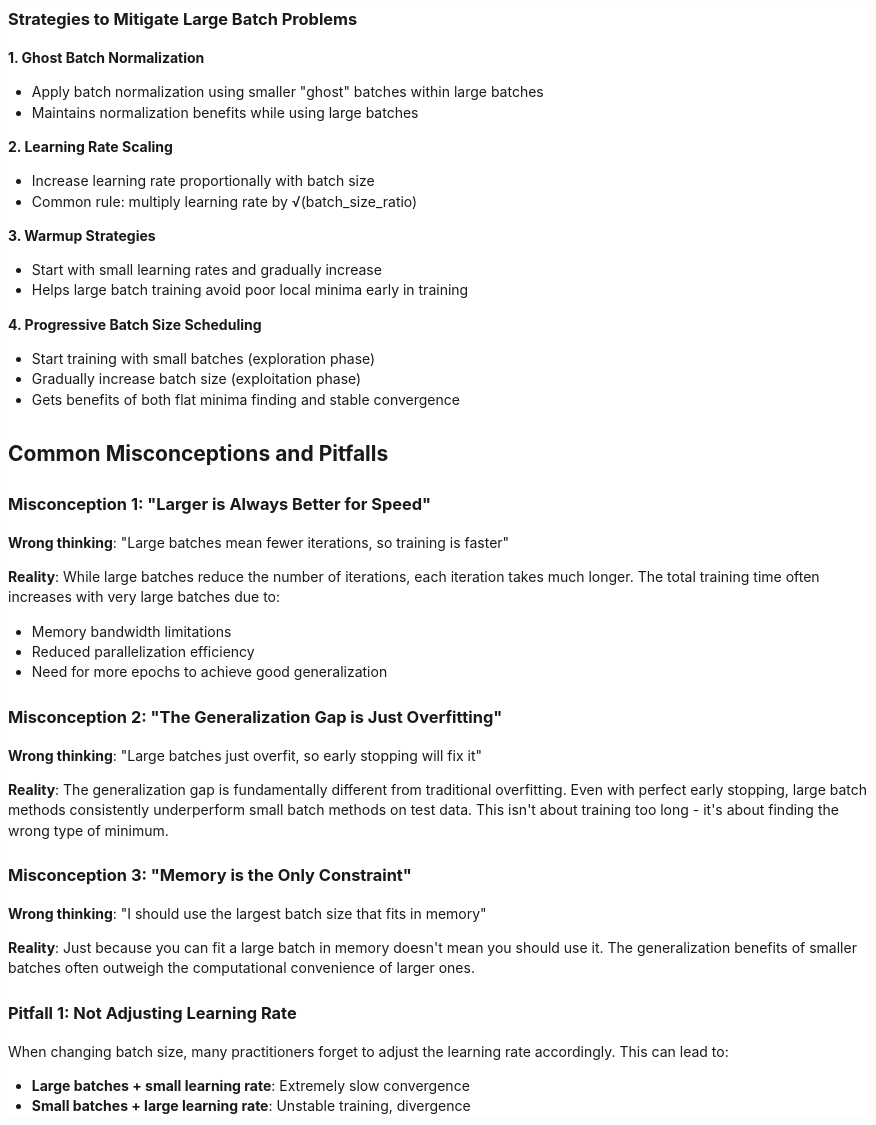 ### Strategies to Mitigate Large Batch Problems

**1. Ghost Batch Normalization**
- Apply batch normalization using smaller "ghost" batches within large batches
- Maintains normalization benefits while using large batches

**2. Learning Rate Scaling**
- Increase learning rate proportionally with batch size
- Common rule: multiply learning rate by √(batch_size_ratio)

**3. Warmup Strategies**
- Start with small learning rates and gradually increase
- Helps large batch training avoid poor local minima early in training

**4. Progressive Batch Size Scheduling**
- Start training with small batches (exploration phase)
- Gradually increase batch size (exploitation phase)
- Gets benefits of both flat minima finding and stable convergence

## Common Misconceptions and Pitfalls

### Misconception 1: "Larger is Always Better for Speed"

**Wrong thinking**: "Large batches mean fewer iterations, so training is faster"

**Reality**: While large batches reduce the number of iterations, each iteration takes much longer. The total training time often increases with very large batches due to:
- Memory bandwidth limitations
- Reduced parallelization efficiency
- Need for more epochs to achieve good generalization

### Misconception 2: "The Generalization Gap is Just Overfitting"

**Wrong thinking**: "Large batches just overfit, so early stopping will fix it"

**Reality**: The generalization gap is fundamentally different from traditional overfitting. Even with perfect early stopping, large batch methods consistently underperform small batch methods on test data. This isn't about training too long - it's about finding the wrong type of minimum.

### Misconception 3: "Memory is the Only Constraint"

**Wrong thinking**: "I should use the largest batch size that fits in memory"

**Reality**: Just because you can fit a large batch in memory doesn't mean you should use it. The generalization benefits of smaller batches often outweigh the computational convenience of larger ones.

### Pitfall 1: Not Adjusting Learning Rate

When changing batch size, many practitioners forget to adjust the learning rate accordingly. This can lead to:
- **Large batches + small learning rate**: Extremely slow convergence
- **Small batches + large learning rate**: Unstable training, divergence

